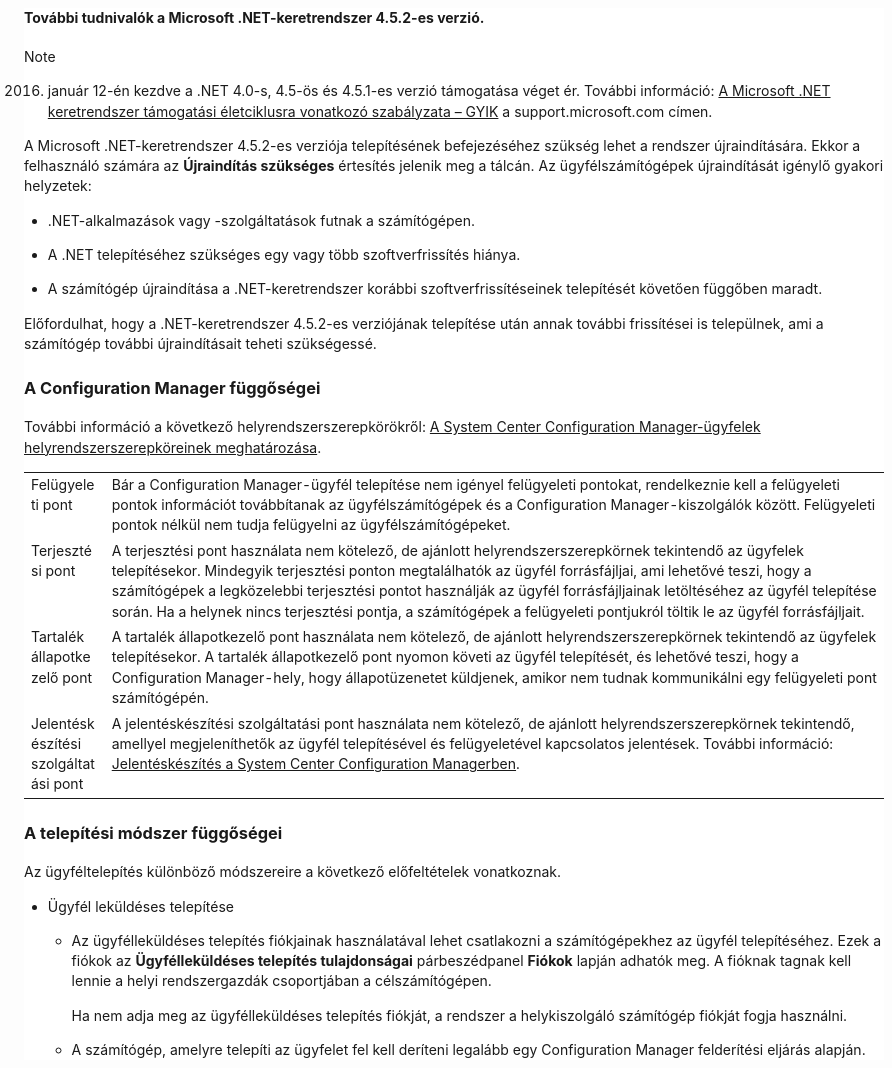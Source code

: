 ####  <a name="dotNet"></a>További tudnivalók a Microsoft .NET-keretrendszer 4.5.2-es verzió.  

> [!NOTE]  
>  2016. január 12-én kezdve a .NET 4.0-s, 4.5-ös és 4.5.1-es verzió támogatása véget ér. További információ: [A Microsoft .NET keretrendszer támogatási életciklusra vonatkozó szabályzata – GYIK](https://support.microsoft.com/gp/framework_faq?WT.mc_id=azurebg_email_Trans_943_NET452_Update) a support.microsoft.com címen.  

 A Microsoft .NET-keretrendszer 4.5.2-es verziója telepítésének befejezéséhez szükség lehet a rendszer újraindítására. Ekkor a felhasználó számára az **Újraindítás szükséges** értesítés jelenik meg a tálcán.  Az ügyfélszámítógépek újraindítását igénylő gyakori helyzetek:  

-   .NET-alkalmazások vagy -szolgáltatások futnak a számítógépen.  

-   A .NET telepítéséhez szükséges egy vagy több szoftverfrissítés hiánya.  

-   A számítógép újraindítása a .NET-keretrendszer korábbi szoftverfrissítéseinek telepítését követően függőben maradt.  

 Előfordulhat, hogy a .NET-keretrendszer 4.5.2-es verziójának telepítése után annak további frissítései is települnek, ami a számítógép további újraindításait teheti szükségessé.  

### <a name="configuration-manager-dependencies"></a>A Configuration Manager függőségei  
 További információ a következő helyrendszerszerepkörökről: [A System Center Configuration Manager-ügyfelek helyrendszerszerepköreinek meghatározása](../../../core/clients/deploy/plan/determine-the-site-system-roles-for-clients.md).  

|||  
|-|-|  
|Felügyeleti pont|Bár a Configuration Manager-ügyfél telepítése nem igényel felügyeleti pontokat, rendelkeznie kell a felügyeleti pontok információt továbbítanak az ügyfélszámítógépek és a Configuration Manager-kiszolgálók között. Felügyeleti pontok nélkül nem tudja felügyelni az ügyfélszámítógépeket.|  
|Terjesztési pont|A terjesztési pont használata nem kötelező, de ajánlott helyrendszerszerepkörnek tekintendő az ügyfelek telepítésekor. Mindegyik terjesztési ponton megtalálhatók az ügyfél forrásfájljai, ami lehetővé teszi, hogy a számítógépek a legközelebbi terjesztési pontot használják az ügyfél forrásfájljainak letöltéséhez az ügyfél telepítése során. Ha a helynek nincs terjesztési pontja, a számítógépek a felügyeleti pontjukról töltik le az ügyfél forrásfájljait.|  
|Tartalék állapotkezelő pont|A tartalék állapotkezelő pont használata nem kötelező, de ajánlott helyrendszerszerepkörnek tekintendő az ügyfelek telepítésekor. A tartalék állapotkezelő pont nyomon követi az ügyfél telepítését, és lehetővé teszi, hogy a Configuration Manager-hely, hogy állapotüzenetet küldjenek, amikor nem tudnak kommunikálni egy felügyeleti pont számítógépén.|  
|Jelentéskészítési szolgáltatási pont|A jelentéskészítési szolgáltatási pont használata nem kötelező, de ajánlott helyrendszerszerepkörnek tekintendő, amellyel megjeleníthetők az ügyfél telepítésével és felügyeletével kapcsolatos jelentések. További információ: [Jelentéskészítés a System Center Configuration Managerben](../../../core/servers/manage/reporting.md).|  

### <a name="installation-method-dependencies"></a>A telepítési módszer függőségei  
 Az ügyféltelepítés különböző módszereire a következő előfeltételek vonatkoznak.  

-   Ügyfél leküldéses telepítése  

    -   Az ügyfélleküldéses telepítés fiókjainak használatával lehet csatlakozni a számítógépekhez az ügyfél telepítéséhez. Ezek a fiókok az **Ügyfélleküldéses telepítés tulajdonságai** párbeszédpanel **Fiókok** lapján adhatók meg. A fióknak tagnak kell lennie a helyi rendszergazdák csoportjában a célszámítógépen.  

         Ha nem adja meg az ügyfélleküldéses telepítés fiókját, a rendszer a helykiszolgáló számítógép fiókját fogja használni.  

    -   A számítógép, amelyre telepíti az ügyfelet fel kell deríteni legalább egy Configuration Manager felderítési eljárás alapján.  
